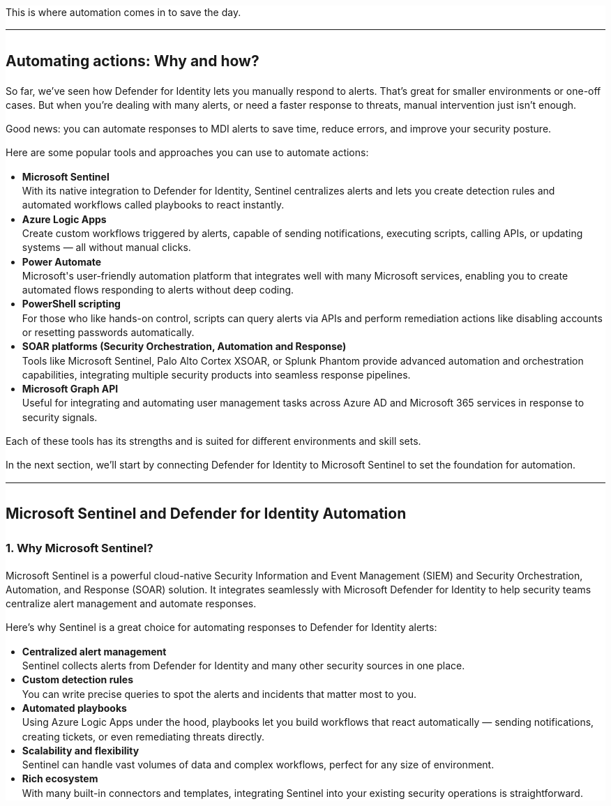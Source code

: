 This is where automation comes in to save the day.

---

## Automating actions: Why and how?

So far, we’ve seen how Defender for Identity lets you manually respond to alerts. That’s great for smaller environments or one-off cases. But when you’re dealing with many alerts, or need a faster response to threats, manual intervention just isn’t enough.

Good news: you can automate responses to MDI alerts to save time, reduce errors, and improve your security posture.

Here are some popular tools and approaches you can use to automate actions:

- **Microsoft Sentinel**  
  With its native integration to Defender for Identity, Sentinel centralizes alerts and lets you create detection rules and automated workflows called playbooks to react instantly.
- **Azure Logic Apps**  
  Create custom workflows triggered by alerts, capable of sending notifications, executing scripts, calling APIs, or updating systems — all without manual clicks.
- **Power Automate**  
  Microsoft's user-friendly automation platform that integrates well with many Microsoft services, enabling you to create automated flows responding to alerts without deep coding.
- **PowerShell scripting**  
  For those who like hands-on control, scripts can query alerts via APIs and perform remediation actions like disabling accounts or resetting passwords automatically.
- **SOAR platforms (Security Orchestration, Automation and Response)**  
  Tools like Microsoft Sentinel, Palo Alto Cortex XSOAR, or Splunk Phantom provide advanced automation and orchestration capabilities, integrating multiple security products into seamless response pipelines.
- **Microsoft Graph API**  
  Useful for integrating and automating user management tasks across Azure AD and Microsoft 365 services in response to security signals.

Each of these tools has its strengths and is suited for different environments and skill sets.  

In the next section, we’ll start by connecting Defender for Identity to Microsoft Sentinel to set the foundation for automation.

---

## Microsoft Sentinel and Defender for Identity Automation

### 1. Why Microsoft Sentinel?

Microsoft Sentinel is a powerful cloud-native Security Information and Event Management (SIEM) and Security Orchestration, Automation, and Response (SOAR) solution. It integrates seamlessly with Microsoft Defender for Identity to help security teams centralize alert management and automate responses.

Here’s why Sentinel is a great choice for automating responses to Defender for Identity alerts:

- **Centralized alert management**  
  Sentinel collects alerts from Defender for Identity and many other security sources in one place.
- **Custom detection rules**  
  You can write precise queries to spot the alerts and incidents that matter most to you.
- **Automated playbooks**  
  Using Azure Logic Apps under the hood, playbooks let you build workflows that react automatically — sending notifications, creating tickets, or even remediating threats directly.
- **Scalability and flexibility**  
  Sentinel can handle vast volumes of data and complex workflows, perfect for any size of environment.
- **Rich ecosystem**  
  With many built-in connectors and templates, integrating Sentinel into your existing security operations is straightforward.
